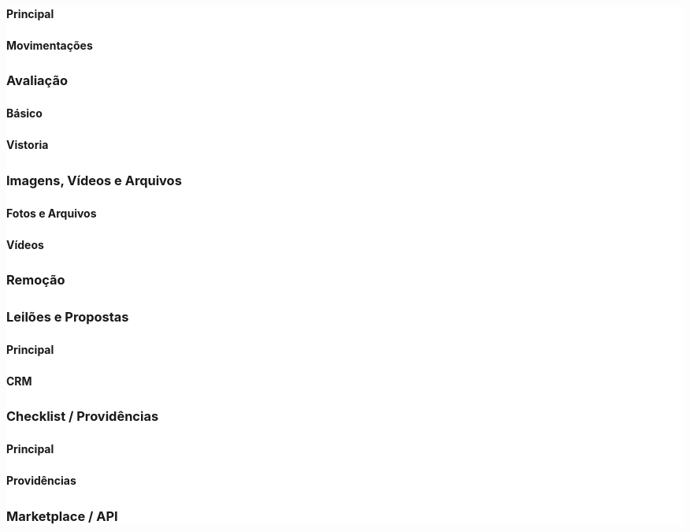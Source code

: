#### Principal
#### Movimentações
### Avaliação
#### Básico
#### Vistoria
### Imagens, Vídeos e Arquivos
#### Fotos e Arquivos
#### Vídeos
### Remoção
### Leilões e Propostas
#### Principal
#### CRM
### Checklist / Providências
#### Principal
#### Providências
### Marketplace / API

